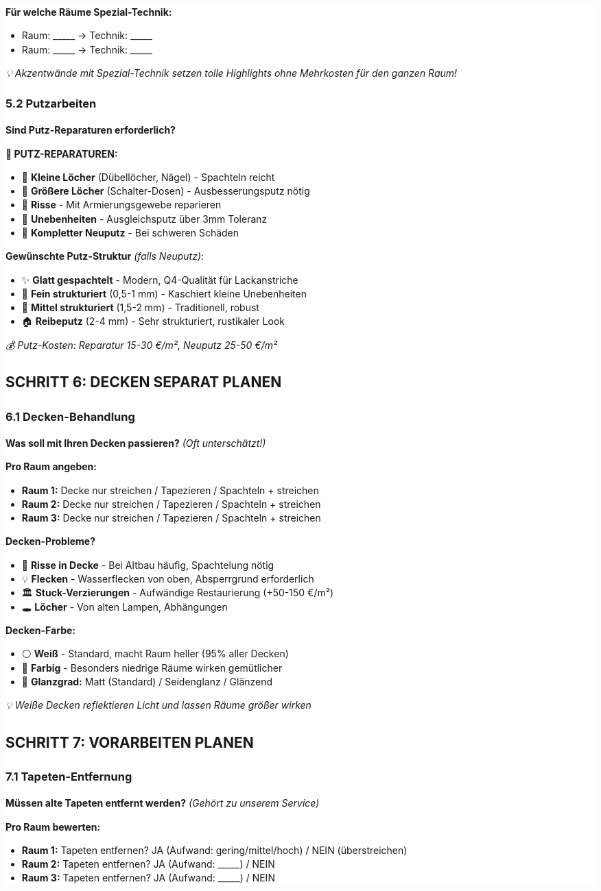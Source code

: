 **Für welche Räume Spezial-Technik:**
- Raum: _____ → Technik: _____
- Raum: _____ → Technik: _____

*💡 Akzentwände mit Spezial-Technik setzen tolle Highlights ohne Mehrkosten für den ganzen Raum!*

### 5.2 Putzarbeiten
**Sind Putz-Reparaturen erforderlich?**

**🔧 PUTZ-REPARATUREN:**
- 🔲 **Kleine Löcher** (Dübellöcher, Nägel) - Spachteln reicht
- 🔲 **Größere Löcher** (Schalter-Dosen) - Ausbesserungsputz nötig
- 🔲 **Risse** - Mit Armierungsgewebe reparieren
- 🔲 **Unebenheiten** - Ausgleichsputz über 3mm Toleranz
- 🔲 **Kompletter Neuputz** - Bei schweren Schäden

**Gewünschte Putz-Struktur** *(falls Neuputz)*:
- ✨ **Glatt gespachtelt** - Modern, Q4-Qualität für Lackanstriche
- 🔹 **Fein strukturiert** (0,5-1 mm) - Kaschiert kleine Unebenheiten
- 🔸 **Mittel strukturiert** (1,5-2 mm) - Traditionell, robust
- 🏠 **Reibeputz** (2-4 mm) - Sehr strukturiert, rustikaler Look

*💰 Putz-Kosten: Reparatur 15-30 €/m², Neuputz 25-50 €/m²*

## SCHRITT 6: DECKEN SEPARAT PLANEN

### 6.1 Decken-Behandlung
**Was soll mit Ihren Decken passieren?** *(Oft unterschätzt!)*

**Pro Raum angeben:**
- **Raum 1:** Decke nur streichen / Tapezieren / Spachteln + streichen
- **Raum 2:** Decke nur streichen / Tapezieren / Spachteln + streichen  
- **Raum 3:** Decke nur streichen / Tapezieren / Spachteln + streichen

**Decken-Probleme?**
- 🔧 **Risse in Decke** - Bei Altbau häufig, Spachtelung nötig
- 💡 **Flecken** - Wasserflecken von oben, Absperrgrund erforderlich
- 🏛️ **Stuck-Verzierungen** - Aufwändige Restaurierung (+50-150 €/m²)
- 🕳️ **Löcher** - Von alten Lampen, Abhängungen

**Decken-Farbe:**
- ⚪ **Weiß** - Standard, macht Raum heller (95% aller Decken)
- 🎨 **Farbig** - Besonders niedrige Räume wirken gemütlicher
- 🌟 **Glanzgrad:** Matt (Standard) / Seidenglanz / Glänzend

*💡 Weiße Decken reflektieren Licht und lassen Räume größer wirken*

## SCHRITT 7: VORARBEITEN PLANEN

### 7.1 Tapeten-Entfernung
**Müssen alte Tapeten entfernt werden?** *(Gehört zu unserem Service)*

**Pro Raum bewerten:**
- **Raum 1:** Tapeten entfernen? JA (Aufwand: gering/mittel/hoch) / NEIN (überstreichen)
- **Raum 2:** Tapeten entfernen? JA (Aufwand: _____) / NEIN
- **Raum 3:** Tapeten entfernen? JA (Aufwand: _____) / NEIN
